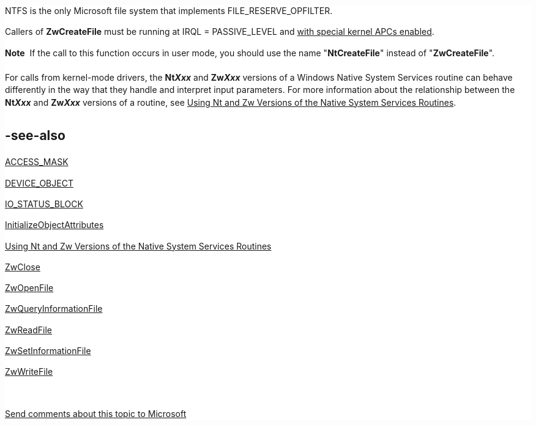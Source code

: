 NTFS is the only Microsoft file system that implements FILE_RESERVE_OPFILTER.

Callers of <b>ZwCreateFile</b> must be running at IRQL = PASSIVE_LEVEL and <a href="https://msdn.microsoft.com/0578df31-1467-4bad-ba62-081d61278deb">with special kernel APCs enabled</a>.

<div class="alert"><b>Note</b>  If the call to this function occurs in user mode, you should use the name "<b>NtCreateFile</b>" instead of "<b>ZwCreateFile</b>".</div>
<div> </div>
For calls from kernel-mode drivers, the <b>Nt<i>Xxx</i></b> and <b>Zw<i>Xxx</i></b> versions of a Windows Native System Services routine can behave differently in the way that they handle and interpret input parameters. For more information about the relationship between the <b>Nt<i>Xxx</i></b> and <b>Zw<i>Xxx</i></b> versions of a routine, see <a href="https://msdn.microsoft.com/library/windows/hardware/ff565438">Using Nt and Zw Versions of the Native System Services Routines</a>.




## -see-also




<a href="https://msdn.microsoft.com/library/windows/hardware/ff540466">ACCESS_MASK</a>



<a href="https://msdn.microsoft.com/library/windows/hardware/ff543147">DEVICE_OBJECT</a>



<a href="https://msdn.microsoft.com/library/windows/hardware/ff550671">IO_STATUS_BLOCK</a>



<a href="https://msdn.microsoft.com/library/windows/hardware/ff547804">InitializeObjectAttributes</a>



<a href="https://msdn.microsoft.com/library/windows/hardware/ff565438">Using Nt and Zw Versions of the Native System Services Routines</a>



<a href="https://msdn.microsoft.com/library/windows/hardware/ff566417">ZwClose</a>



<a href="https://msdn.microsoft.com/library/windows/hardware/ff567011">ZwOpenFile</a>



<a href="https://msdn.microsoft.com/library/windows/hardware/ff567052">ZwQueryInformationFile</a>



<a href="https://msdn.microsoft.com/library/windows/hardware/ff567072">ZwReadFile</a>



<a href="https://msdn.microsoft.com/library/windows/hardware/ff567096">ZwSetInformationFile</a>



<a href="https://msdn.microsoft.com/library/windows/hardware/ff567121">ZwWriteFile</a>
 

 

<a href="mailto:wsddocfb@microsoft.com?subject=Documentation%20feedback [kernel\kernel]:%20ZwCreateFile routine%20 RELEASE:%20(3/1/2018)&amp;body=%0A%0APRIVACY STATEMENT%0A%0AWe use your feedback to improve the documentation. We don't use your email address for any other purpose, and we'll remove your email address from our system after the issue that you're reporting is fixed. While we're working to fix this issue, we might send you an email message to ask for more info. Later, we might also send you an email message to let you know that we've addressed your feedback.%0A%0AFor more info about Microsoft's privacy policy, see http://privacy.microsoft.com/en-us/default.aspx." title="Send comments about this topic to Microsoft">Send comments about this topic to Microsoft</a>

